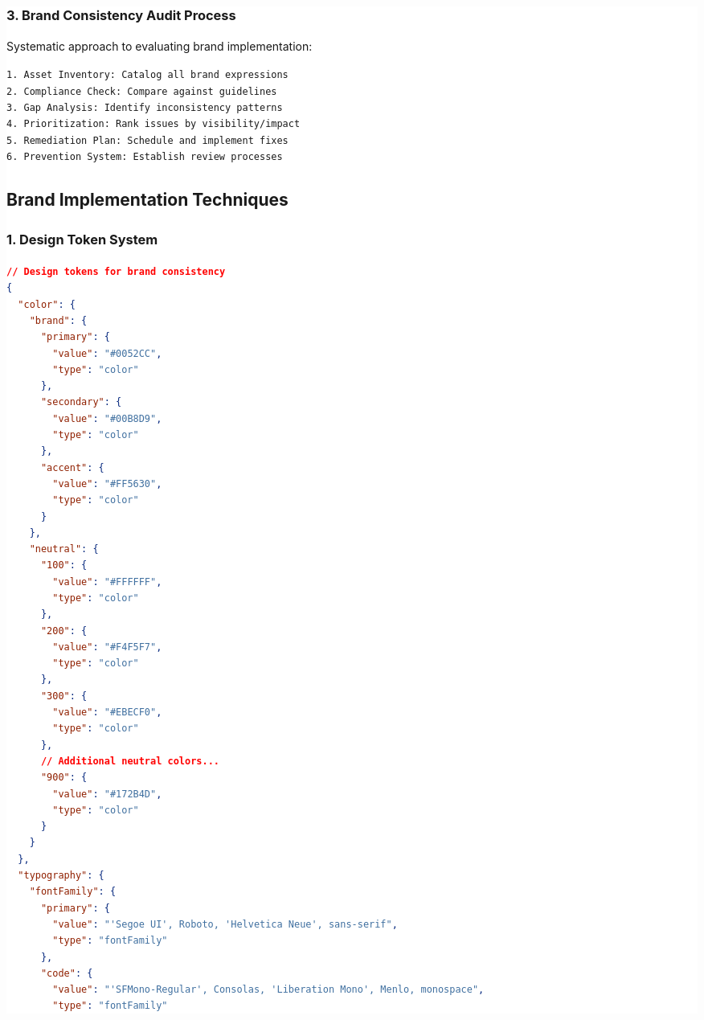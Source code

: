 ### **3. Brand Consistency Audit Process**

Systematic approach to evaluating brand implementation:

```
1. Asset Inventory: Catalog all brand expressions
2. Compliance Check: Compare against guidelines
3. Gap Analysis: Identify inconsistency patterns
4. Prioritization: Rank issues by visibility/impact
5. Remediation Plan: Schedule and implement fixes
6. Prevention System: Establish review processes
```

## Brand Implementation Techniques

### **1. Design Token System**

```json
// Design tokens for brand consistency
{
  "color": {
    "brand": {
      "primary": {
        "value": "#0052CC",
        "type": "color"
      },
      "secondary": {
        "value": "#00B8D9",
        "type": "color"
      },
      "accent": {
        "value": "#FF5630",
        "type": "color"
      }
    },
    "neutral": {
      "100": {
        "value": "#FFFFFF",
        "type": "color"
      },
      "200": {
        "value": "#F4F5F7",
        "type": "color"
      },
      "300": {
        "value": "#EBECF0",
        "type": "color"
      },
      // Additional neutral colors...
      "900": {
        "value": "#172B4D",
        "type": "color"
      }
    }
  },
  "typography": {
    "fontFamily": {
      "primary": {
        "value": "'Segoe UI', Roboto, 'Helvetica Neue', sans-serif",
        "type": "fontFamily"
      },
      "code": {
        "value": "'SFMono-Regular', Consolas, 'Liberation Mono', Menlo, monospace",
        "type": "fontFamily"
```